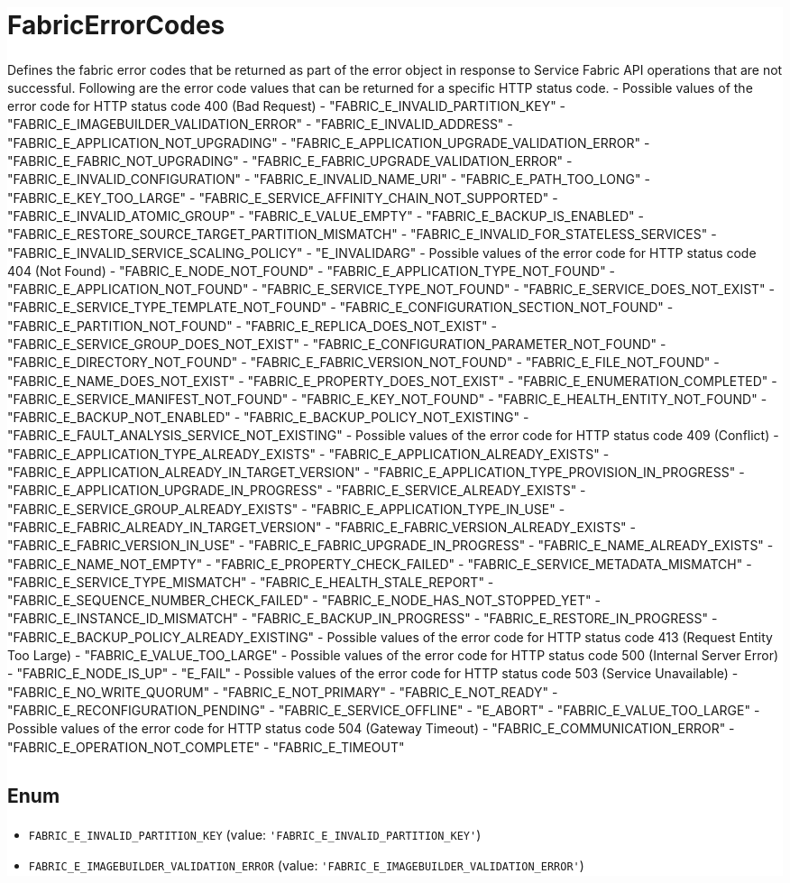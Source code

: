 # FabricErrorCodes

Defines the fabric error codes that be returned as part of the error object in response to Service Fabric API operations that are not successful. Following are the error code values that can be returned for a specific HTTP status code.    - Possible values of the error code for HTTP status code 400 (Bad Request)     - \"FABRIC_E_INVALID_PARTITION_KEY\"     - \"FABRIC_E_IMAGEBUILDER_VALIDATION_ERROR\"     - \"FABRIC_E_INVALID_ADDRESS\"     - \"FABRIC_E_APPLICATION_NOT_UPGRADING\"     - \"FABRIC_E_APPLICATION_UPGRADE_VALIDATION_ERROR\"     - \"FABRIC_E_FABRIC_NOT_UPGRADING\"     - \"FABRIC_E_FABRIC_UPGRADE_VALIDATION_ERROR\"     - \"FABRIC_E_INVALID_CONFIGURATION\"     - \"FABRIC_E_INVALID_NAME_URI\"     - \"FABRIC_E_PATH_TOO_LONG\"     - \"FABRIC_E_KEY_TOO_LARGE\"     - \"FABRIC_E_SERVICE_AFFINITY_CHAIN_NOT_SUPPORTED\"     - \"FABRIC_E_INVALID_ATOMIC_GROUP\"     - \"FABRIC_E_VALUE_EMPTY\"     - \"FABRIC_E_BACKUP_IS_ENABLED\"     - \"FABRIC_E_RESTORE_SOURCE_TARGET_PARTITION_MISMATCH\"     - \"FABRIC_E_INVALID_FOR_STATELESS_SERVICES\"     - \"FABRIC_E_INVALID_SERVICE_SCALING_POLICY\"     - \"E_INVALIDARG\"    - Possible values of the error code for HTTP status code 404 (Not Found)     - \"FABRIC_E_NODE_NOT_FOUND\"     - \"FABRIC_E_APPLICATION_TYPE_NOT_FOUND\"     - \"FABRIC_E_APPLICATION_NOT_FOUND\"     - \"FABRIC_E_SERVICE_TYPE_NOT_FOUND\"     - \"FABRIC_E_SERVICE_DOES_NOT_EXIST\"     - \"FABRIC_E_SERVICE_TYPE_TEMPLATE_NOT_FOUND\"     - \"FABRIC_E_CONFIGURATION_SECTION_NOT_FOUND\"     - \"FABRIC_E_PARTITION_NOT_FOUND\"     - \"FABRIC_E_REPLICA_DOES_NOT_EXIST\"     - \"FABRIC_E_SERVICE_GROUP_DOES_NOT_EXIST\"     - \"FABRIC_E_CONFIGURATION_PARAMETER_NOT_FOUND\"     - \"FABRIC_E_DIRECTORY_NOT_FOUND\"     - \"FABRIC_E_FABRIC_VERSION_NOT_FOUND\"     - \"FABRIC_E_FILE_NOT_FOUND\"     - \"FABRIC_E_NAME_DOES_NOT_EXIST\"     - \"FABRIC_E_PROPERTY_DOES_NOT_EXIST\"     - \"FABRIC_E_ENUMERATION_COMPLETED\"     - \"FABRIC_E_SERVICE_MANIFEST_NOT_FOUND\"     - \"FABRIC_E_KEY_NOT_FOUND\"     - \"FABRIC_E_HEALTH_ENTITY_NOT_FOUND\"     - \"FABRIC_E_BACKUP_NOT_ENABLED\"     - \"FABRIC_E_BACKUP_POLICY_NOT_EXISTING\"     - \"FABRIC_E_FAULT_ANALYSIS_SERVICE_NOT_EXISTING\"    - Possible values of the error code for HTTP status code 409 (Conflict)     - \"FABRIC_E_APPLICATION_TYPE_ALREADY_EXISTS\"     - \"FABRIC_E_APPLICATION_ALREADY_EXISTS\"     - \"FABRIC_E_APPLICATION_ALREADY_IN_TARGET_VERSION\"     - \"FABRIC_E_APPLICATION_TYPE_PROVISION_IN_PROGRESS\"     - \"FABRIC_E_APPLICATION_UPGRADE_IN_PROGRESS\"     - \"FABRIC_E_SERVICE_ALREADY_EXISTS\"     - \"FABRIC_E_SERVICE_GROUP_ALREADY_EXISTS\"     - \"FABRIC_E_APPLICATION_TYPE_IN_USE\"     - \"FABRIC_E_FABRIC_ALREADY_IN_TARGET_VERSION\"     - \"FABRIC_E_FABRIC_VERSION_ALREADY_EXISTS\"     - \"FABRIC_E_FABRIC_VERSION_IN_USE\"     - \"FABRIC_E_FABRIC_UPGRADE_IN_PROGRESS\"     - \"FABRIC_E_NAME_ALREADY_EXISTS\"     - \"FABRIC_E_NAME_NOT_EMPTY\"     - \"FABRIC_E_PROPERTY_CHECK_FAILED\"     - \"FABRIC_E_SERVICE_METADATA_MISMATCH\"     - \"FABRIC_E_SERVICE_TYPE_MISMATCH\"     - \"FABRIC_E_HEALTH_STALE_REPORT\"     - \"FABRIC_E_SEQUENCE_NUMBER_CHECK_FAILED\"     - \"FABRIC_E_NODE_HAS_NOT_STOPPED_YET\"     - \"FABRIC_E_INSTANCE_ID_MISMATCH\"     - \"FABRIC_E_BACKUP_IN_PROGRESS\"     - \"FABRIC_E_RESTORE_IN_PROGRESS\"     - \"FABRIC_E_BACKUP_POLICY_ALREADY_EXISTING\"    - Possible values of the error code for HTTP status code 413 (Request Entity Too Large)     - \"FABRIC_E_VALUE_TOO_LARGE\"    - Possible values of the error code for HTTP status code 500 (Internal Server Error)     - \"FABRIC_E_NODE_IS_UP\"     - \"E_FAIL\"    - Possible values of the error code for HTTP status code 503 (Service Unavailable)     - \"FABRIC_E_NO_WRITE_QUORUM\"     - \"FABRIC_E_NOT_PRIMARY\"     - \"FABRIC_E_NOT_READY\"     - \"FABRIC_E_RECONFIGURATION_PENDING\"     - \"FABRIC_E_SERVICE_OFFLINE\"     - \"E_ABORT\"     - \"FABRIC_E_VALUE_TOO_LARGE\"    - Possible values of the error code for HTTP status code 504 (Gateway Timeout)     - \"FABRIC_E_COMMUNICATION_ERROR\"     - \"FABRIC_E_OPERATION_NOT_COMPLETE\"     - \"FABRIC_E_TIMEOUT\"

## Enum

* `FABRIC_E_INVALID_PARTITION_KEY` (value: `'FABRIC_E_INVALID_PARTITION_KEY'`)

* `FABRIC_E_IMAGEBUILDER_VALIDATION_ERROR` (value: `'FABRIC_E_IMAGEBUILDER_VALIDATION_ERROR'`)
